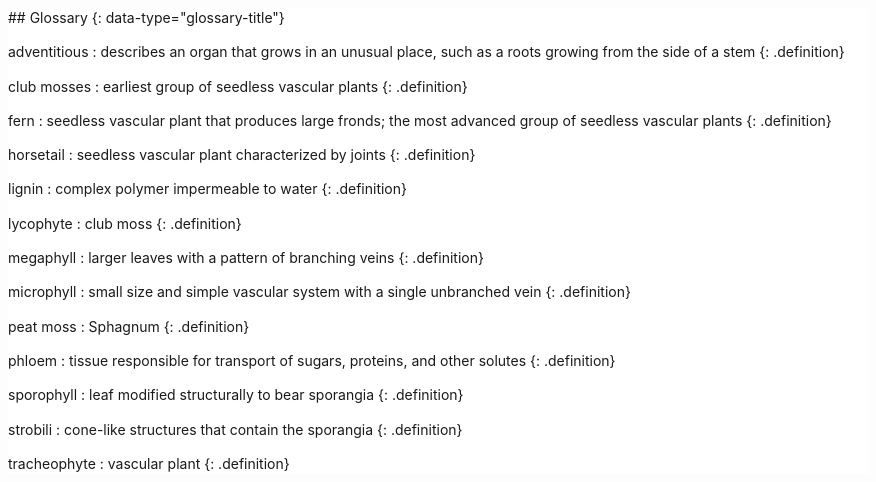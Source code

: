 <div data-type="glossary" markdown="1">
## Glossary
{: data-type="glossary-title"}

adventitious
: describes an organ that grows in an unusual place, such as a roots growing from the side of a stem
{: .definition}

club mosses
: earliest group of seedless vascular plants
{: .definition}

fern
: seedless vascular plant that produces large fronds; the most advanced group of seedless vascular plants
{: .definition}

horsetail
: seedless vascular plant characterized by joints
{: .definition}

lignin
: complex polymer impermeable to water
{: .definition}

lycophyte
: club moss
{: .definition}

megaphyll
: larger leaves with a pattern of branching veins
{: .definition}

microphyll
: small size and simple vascular system with a single unbranched vein
{: .definition}

peat moss
: Sphagnum
{: .definition}

phloem
: tissue responsible for transport of sugars, proteins, and other solutes
{: .definition}

sporophyll
: leaf modified structurally to bear sporangia
{: .definition}

strobili
: cone-like structures that contain the sporangia
{: .definition}

tracheophyte
: vascular plant
{: .definition}

